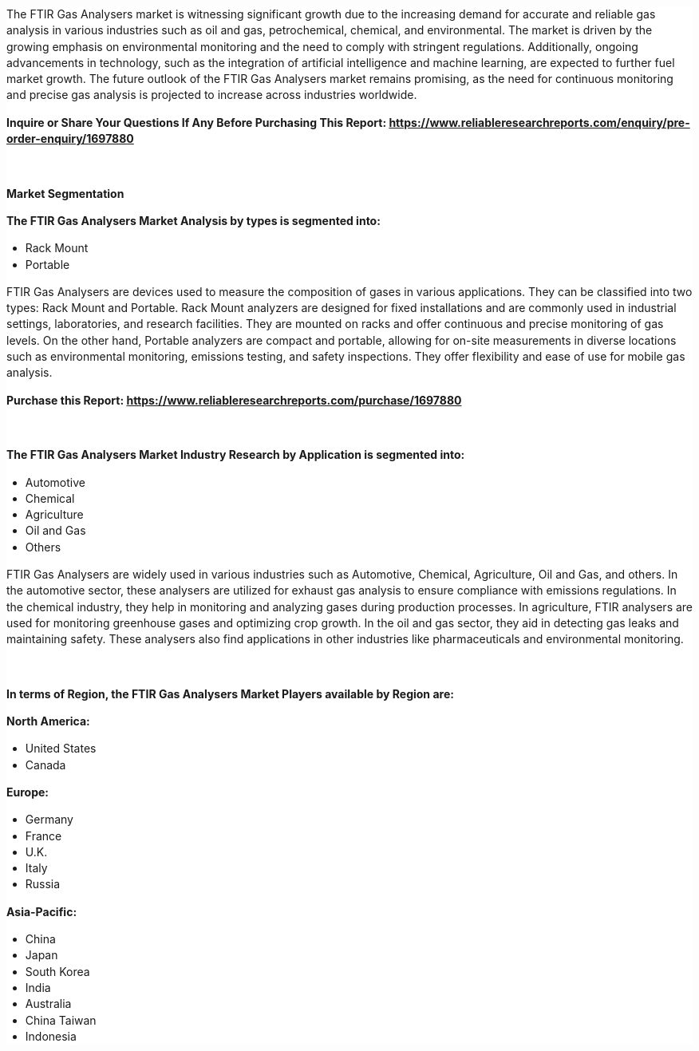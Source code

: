 <p><p>The FTIR Gas Analysers market is witnessing significant growth due to the increasing demand for accurate and reliable gas analysis in various industries such as oil and gas, petrochemical, chemical, and environmental. The market is driven by the growing emphasis on environmental monitoring and the need to comply with stringent regulations. Additionally, ongoing advancements in technology, such as the integration of artificial intelligence and machine learning, are expected to further fuel market growth. The future outlook of the FTIR Gas Analysers market remains promising, as the need for continuous monitoring and precise gas analysis is projected to increase across industries worldwide.</p></p>
<p><strong>Inquire or Share Your Questions If Any Before Purchasing This Report: <a href="https://www.reliableresearchreports.com/enquiry/pre-order-enquiry/1697880">https://www.reliableresearchreports.com/enquiry/pre-order-enquiry/1697880</a></strong></p>
<p>&nbsp;</p>
<p><strong>Market Segmentation</strong></p>
<p><strong>The FTIR Gas Analysers Market Analysis by types is segmented into:</strong></p>
<p><ul><li>Rack Mount</li><li>Portable</li></ul></p>
<p><p>FTIR Gas Analysers are devices used to measure the composition of gases in various applications. They can be classified into two types: Rack Mount and Portable. Rack Mount analyzers are designed for fixed installations and are commonly used in industrial settings, laboratories, and research facilities. They are mounted on racks and offer continuous and precise monitoring of gas levels. On the other hand, Portable analyzers are compact and portable, allowing for on-site measurements in diverse locations such as environmental monitoring, emissions testing, and safety inspections. They offer flexibility and ease of use for mobile gas analysis.</p></p>
<p><strong>Purchase this Report:&nbsp;<a href="https://www.reliableresearchreports.com/purchase/1697880">https://www.reliableresearchreports.com/purchase/1697880</a></strong></p>
<p>&nbsp;</p>
<p><strong>The FTIR Gas Analysers Market Industry Research by Application is segmented into:</strong></p>
<p><ul><li>Automotive</li><li>Chemical</li><li>Agriculture</li><li>Oil and Gas</li><li>Others</li></ul></p>
<p><p>FTIR Gas Analysers are widely used in various industries such as Automotive, Chemical, Agriculture, Oil and Gas, and others. In the automotive sector, these analysers are utilized for exhaust gas analysis to ensure compliance with emissions regulations. In the chemical industry, they help in monitoring and analyzing gases during production processes. In agriculture, FTIR analysers are used for monitoring greenhouse gases and optimizing crop growth. In the oil and gas sector, they aid in detecting gas leaks and maintaining safety. These analysers also find applications in other industries like pharmaceuticals and environmental monitoring.</p></p>
<p>&nbsp;</p>
<p><strong>In terms of Region, the FTIR Gas Analysers Market Players available by Region are:</strong></p>
<p>
    <p> <strong> North America: </strong>
        <ul>
            <li>United States</li>
            <li>Canada</li>
        </ul>
        </p> 
    <p> <strong> Europe: </strong>
        <ul>
            <li>Germany</li>
            <li>France</li>
            <li>U.K.</li>
            <li>Italy</li>
            <li>Russia</li>
        </ul>
        </p> 
    <p> <strong> Asia-Pacific: </strong>
        <ul>
            <li>China</li>
            <li>Japan</li>
            <li>South Korea</li>
            <li>India</li>
            <li>Australia</li>
            <li>China Taiwan</li>
            <li>Indonesia</li>